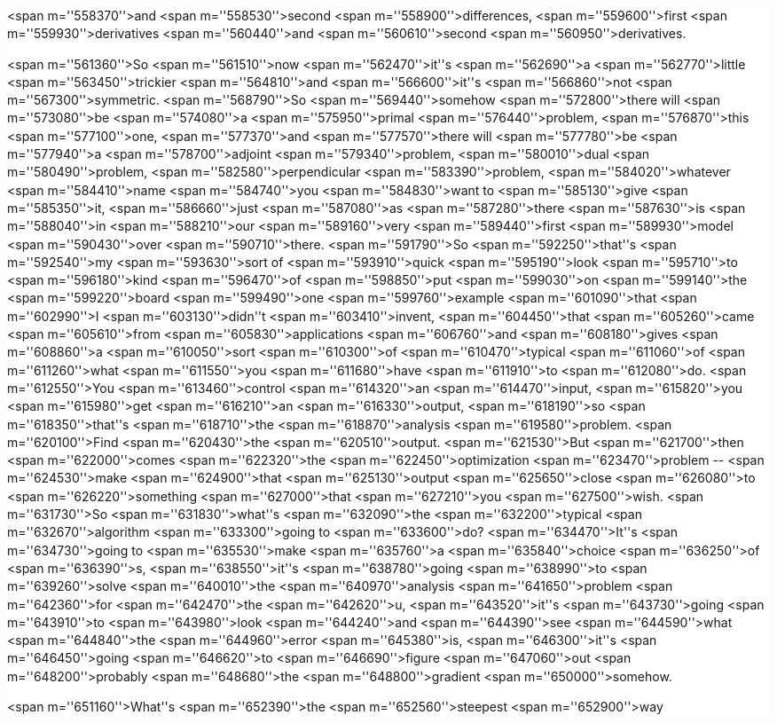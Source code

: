   <span m=''558370''>and</span> <span m=''558530''>second</span> <span m=''558900''>differences,</span>
  <span m=''559600''>first</span> <span m=''559930''>derivatives</span> <span m=''560440''>and</span>
  <span m=''560610''>second</span> <span m=''560950''>derivatives.</span> </p><p><span
  m=''561360''>So</span> <span m=''561510''>now</span> <span m=''562470''>it''s</span>
  <span m=''562690''>a</span> <span m=''562770''>little</span> <span m=''563450''>trickier</span>
  <span m=''564810''>and</span> <span m=''566600''>it''s</span> <span m=''566860''>not</span>
  <span m=''567300''>symmetric.</span> <span m=''568790''>So</span> <span m=''569440''>somehow</span>
  <span m=''572800''>there will</span> <span m=''573080''>be</span> <span m=''574080''>a</span>
  <span m=''575950''>primal</span> <span m=''576440''>problem,</span> <span m=''576870''>this</span>
  <span m=''577100''>one,</span> <span m=''577370''>and</span> <span m=''577570''>there
  will</span> <span m=''577780''>be</span> <span m=''577940''>a</span> <span m=''578700''>adjoint</span>
  <span m=''579340''>problem,</span> <span m=''580010''>dual</span> <span m=''580490''>problem,</span>
  <span m=''582580''>perpendicular</span> <span m=''583390''>problem,</span> <span
  m=''584020''>whatever</span> <span m=''584410''>name</span> <span m=''584740''>you</span>
  <span m=''584830''>want to</span> <span m=''585130''>give</span> <span m=''585350''>it,</span>
  <span m=''586660''>just</span> <span m=''587080''>as</span> <span m=''587280''>there</span>
  <span m=''587630''>is</span> <span m=''588040''>in</span> <span m=''588210''>our</span>
  <span m=''589160''>very</span> <span m=''589440''>first</span> <span m=''589930''>model</span>
  <span m=''590430''>over</span> <span m=''590710''>there.</span> <span m=''591790''>So</span>
  <span m=''592250''>that''s</span> <span m=''592540''>my</span> <span m=''593630''>sort
  of</span> <span m=''593910''>quick</span> <span m=''595190''>look</span> <span m=''595710''>to</span>
  <span m=''596180''>kind</span> <span m=''596470''>of</span> <span m=''598850''>put</span>
  <span m=''599030''>on</span> <span m=''599140''>the</span> <span m=''599220''>board</span>
  <span m=''599490''>one</span> <span m=''599760''>example</span> <span m=''601090''>that</span>
  <span m=''602990''>I</span> <span m=''603130''>didn''t</span> <span m=''603410''>invent,</span>
  <span m=''604450''>that</span> <span m=''605260''>came</span> <span m=''605610''>from</span>
  <span m=''605830''>applications</span> <span m=''606760''>and</span> <span m=''608180''>gives</span>
  <span m=''608860''>a</span> <span m=''610050''>sort</span> <span m=''610300''>of</span>
  <span m=''610470''>typical</span> <span m=''611060''>of</span> <span m=''611260''>what</span>
  <span m=''611550''>you</span> <span m=''611680''>have</span> <span m=''611910''>to</span>
  <span m=''612080''>do.</span> <span m=''612550''>You</span> <span m=''613460''>control</span>
  <span m=''614320''>an</span> <span m=''614470''>input,</span> <span m=''615820''>you</span>
  <span m=''615980''>get</span> <span m=''616210''>an</span> <span m=''616330''>output,</span>
  <span m=''618190''>so</span> <span m=''618350''>that''s</span> <span m=''618710''>the</span>
  <span m=''618870''>analysis</span> <span m=''619580''>problem.</span> <span m=''620100''>Find</span>
  <span m=''620430''>the</span> <span m=''620510''>output.</span> <span m=''621530''>But</span>
  <span m=''621700''>then</span> <span m=''622000''>comes</span> <span m=''622320''>the</span>
  <span m=''622450''>optimization</span> <span m=''623470''>problem --</span> <span
  m=''624530''>make</span> <span m=''624900''>that</span> <span m=''625130''>output</span>
  <span m=''625650''>close</span> <span m=''626080''>to</span> <span m=''626220''>something</span>
  <span m=''627000''>that</span> <span m=''627210''>you</span> <span m=''627500''>wish.</span>
  <span m=''631730''>So</span> <span m=''631830''>what''s</span> <span m=''632090''>the</span>
  <span m=''632200''>typical</span> <span m=''632670''>algorithm</span> <span m=''633300''>going
  to</span> <span m=''633600''>do?</span> <span m=''634470''>It''s</span> <span m=''634730''>going
  to</span> <span m=''635530''>make</span> <span m=''635760''>a</span> <span m=''635840''>choice</span>
  <span m=''636250''>of</span> <span m=''636390''>s,</span> <span m=''638550''>it''s</span>
  <span m=''638780''>going</span> <span m=''638990''>to</span> <span m=''639260''>solve</span>
  <span m=''640010''>the</span> <span m=''640970''>analysis</span> <span m=''641650''>problem</span>
  <span m=''642360''>for</span> <span m=''642470''>the</span> <span m=''642620''>u,</span>
  <span m=''643520''>it''s</span> <span m=''643730''>going</span> <span m=''643910''>to</span>
  <span m=''643980''>look</span> <span m=''644240''>and</span> <span m=''644390''>see</span>
  <span m=''644590''>what</span> <span m=''644840''>the</span> <span m=''644960''>error</span>
  <span m=''645380''>is,</span> <span m=''646300''>it''s</span> <span m=''646450''>going</span>
  <span m=''646620''>to</span> <span m=''646690''>figure</span> <span m=''647060''>out</span>
  <span m=''648200''>probably</span> <span m=''648680''>the</span> <span m=''648800''>gradient</span>
  <span m=''650000''>somehow.</span> </p><p><span m=''651160''>What''s</span> <span
  m=''652390''>the</span> <span m=''652560''>steepest</span> <span m=''652900''>way</span>